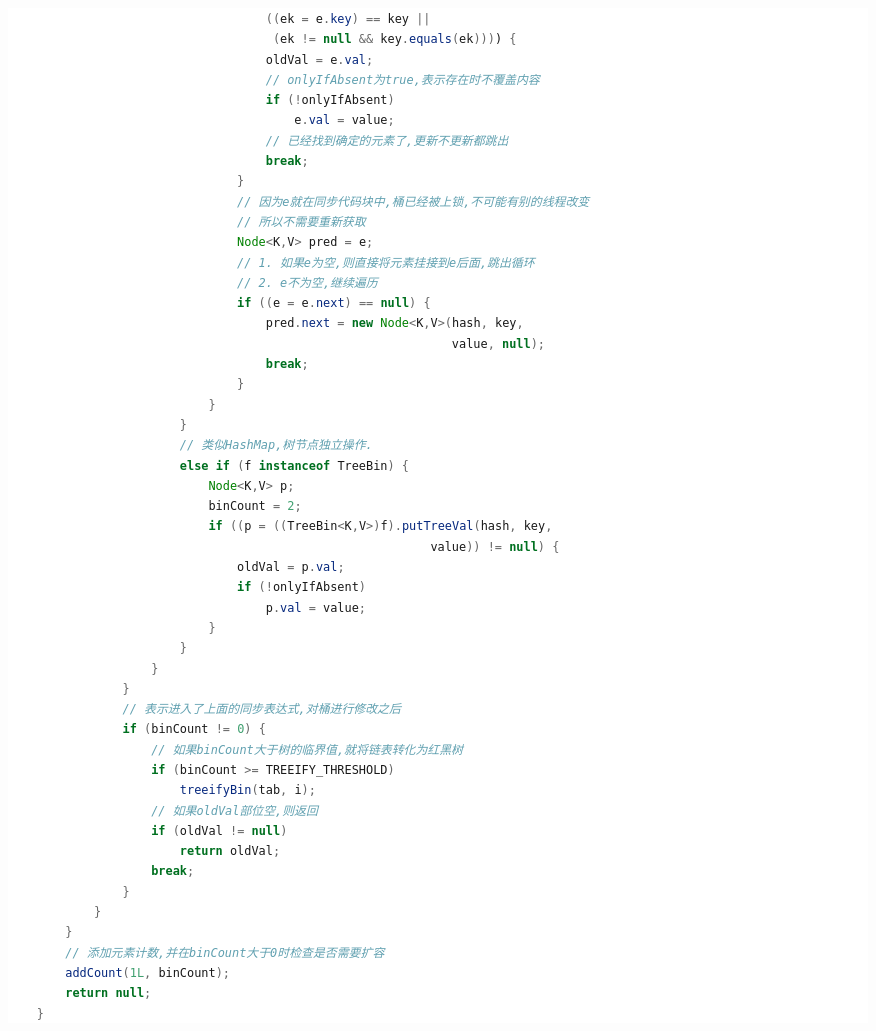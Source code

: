 ```java
                                    ((ek = e.key) == key ||
                                     (ek != null && key.equals(ek)))) {
                                    oldVal = e.val;
                                    // onlyIfAbsent为true,表示存在时不覆盖内容
                                    if (!onlyIfAbsent)
                                        e.val = value;
                                    // 已经找到确定的元素了,更新不更新都跳出
                                    break;
                                }
                                // 因为e就在同步代码块中,桶已经被上锁,不可能有别的线程改变
                                // 所以不需要重新获取
                                Node<K,V> pred = e;
                                // 1. 如果e为空,则直接将元素挂接到e后面,跳出循环
                                // 2. e不为空,继续遍历
                                if ((e = e.next) == null) {
                                    pred.next = new Node<K,V>(hash, key,
                                                              value, null);
                                    break;
                                }
                            }
                        }
                        // 类似HashMap,树节点独立操作.
                        else if (f instanceof TreeBin) {
                            Node<K,V> p;
                            binCount = 2;
                            if ((p = ((TreeBin<K,V>)f).putTreeVal(hash, key,
                                                           value)) != null) {
                                oldVal = p.val;
                                if (!onlyIfAbsent)
                                    p.val = value;
                            }
                        }
                    }
                }
                // 表示进入了上面的同步表达式,对桶进行修改之后
                if (binCount != 0) {
                    // 如果binCount大于树的临界值,就将链表转化为红黑树
                    if (binCount >= TREEIFY_THRESHOLD)
                        treeifyBin(tab, i);
                    // 如果oldVal部位空,则返回
                    if (oldVal != null)
                        return oldVal;
                    break;
                }
            }
        }
        // 添加元素计数,并在binCount大于0时检查是否需要扩容
        addCount(1L, binCount);
        return null;
    }
```
